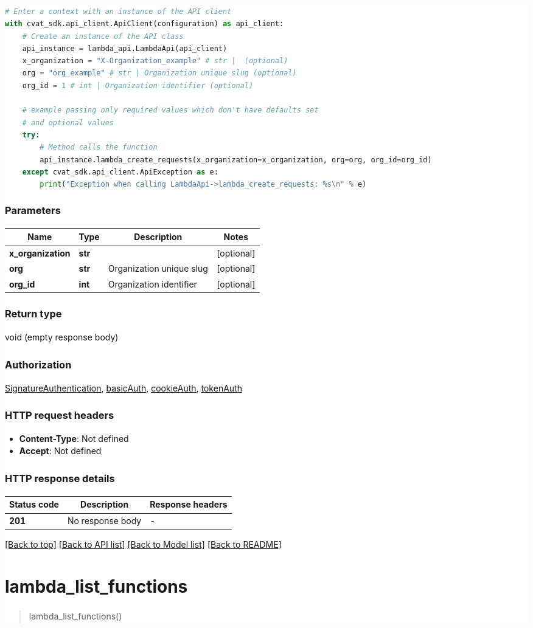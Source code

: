 ```python
# Enter a context with an instance of the API client
with cvat_sdk.api_client.ApiClient(configuration) as api_client:
    # Create an instance of the API class
    api_instance = lambda_api.LambdaApi(api_client)
    x_organization = "X-Organization_example" # str |  (optional)
    org = "org_example" # str | Organization unique slug (optional)
    org_id = 1 # int | Organization identifier (optional)

    # example passing only required values which don't have defaults set
    # and optional values
    try:
        # Method calls the function
        api_instance.lambda_create_requests(x_organization=x_organization, org=org, org_id=org_id)
    except cvat_sdk.api_client.ApiException as e:
        print("Exception when calling LambdaApi->lambda_create_requests: %s\n" % e)
```


### Parameters

Name | Type | Description  | Notes
------------- | ------------- | ------------- | -------------
 **x_organization** | **str**|  | [optional]
 **org** | **str**| Organization unique slug | [optional]
 **org_id** | **int**| Organization identifier | [optional]

### Return type

void (empty response body)

### Authorization

[SignatureAuthentication](../README.md#SignatureAuthentication), [basicAuth](../README.md#basicAuth), [cookieAuth](../README.md#cookieAuth), [tokenAuth](../README.md#tokenAuth)

### HTTP request headers

 - **Content-Type**: Not defined
 - **Accept**: Not defined


### HTTP response details

| Status code | Description | Response headers |
|-------------|-------------|------------------|
**201** | No response body |  -  |

[[Back to top]](#) [[Back to API list]](../README.md#documentation-for-api-endpoints) [[Back to Model list]](../README.md#documentation-for-models) [[Back to README]](../README.md)

# **lambda_list_functions**
> lambda_list_functions()
